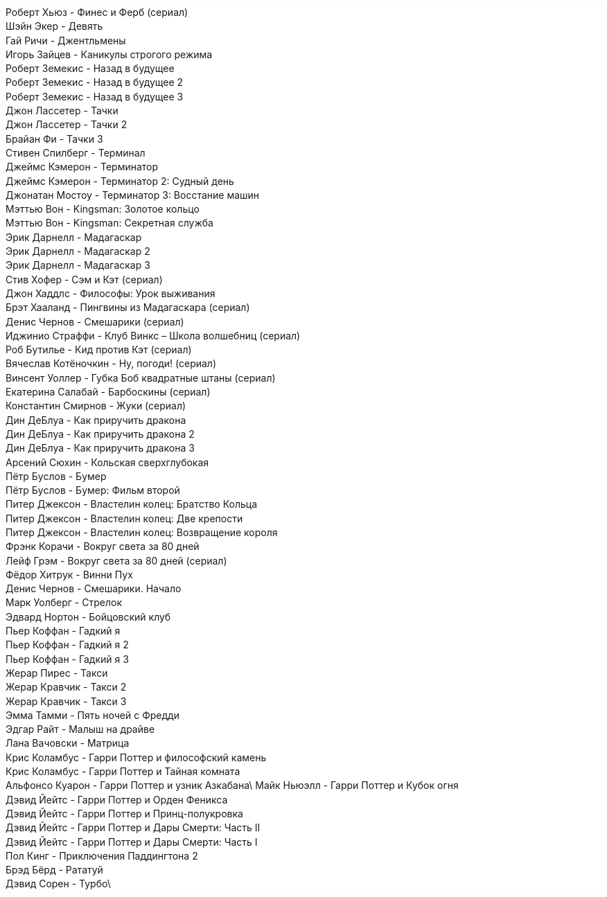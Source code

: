 Роберт Хьюз - Финес и Ферб (сериал)\
Шэйн Экер - Девять\
Гай Ричи - Джентльмены\
Игорь Зайцев - Каникулы строгого режима\
Роберт Земекис - Назад в будущее\
Роберт Земекис - Назад в будущее 2\
Роберт Земекис - Назад в будущее 3\
Джон Лассетер - Тачки\
Джон Лассетер - Тачки 2\
Брайан Фи - Тачки 3\
Стивен Спилберг - Терминал\
Джеймс Кэмерон - Терминатор\
Джеймс Кэмерон - Терминатор 2: Судный день\
Джонатан Мостоу - Терминатор 3: Восстание машин\
Мэттью Вон - Kingsman: Золотое кольцо\
Мэттью Вон - Kingsman: Секретная служба\
Эрик Дарнелл - Мадагаскар\
Эрик Дарнелл - Мадагаскар 2\
Эрик Дарнелл - Мадагаскар 3\
Стив Хофер - Сэм и Кэт (сериал)\
Джон Хаддлс - Философы: Урок выживания\
Брэт Хааланд - Пингвины из Мадагаскара (сериал)\
Денис Чернов - Смешарики (сериал)\
Иджинио Страффи - Клуб Винкс – Школа волшебниц (сериал)\
Роб Бутилье - Кид против Кэт (сериал)\
Вячеслав Котёночкин - Ну, погоди! (сериал)\
Винсент Уоллер - Губка Боб квадратные штаны (сериал)\
Екатерина Салабай - Барбоскины (сериал)\
Константин Смирнов - Жуки (сериал)\
Дин ДеБлуа - Как приручить дракона\
Дин ДеБлуа - Как приручить дракона 2\
Дин ДеБлуа - Как приручить дракона 3\
Арсений Сюхин - Кольская сверхглубокая\
Пётр Буслов - Бумер\
Пётр Буслов - Бумер: Фильм второй\
Питер Джексон - Властелин колец: Братство Кольца\
Питер Джексон - Властелин колец: Две крепости\
Питер Джексон - Властелин колец: Возвращение короля\
Фрэнк Корачи - Вокруг света за 80 дней\
Лейф Грэм - Вокруг света за 80 дней (сериал)\
Фёдор Хитрук - Винни Пух\
Денис Чернов - Смешарики. Начало\
Марк Уолберг - Стрелок\
Эдвард Нортон - Бойцовский клуб\
Пьер Коффан - Гадкий я\
Пьер Коффан - Гадкий я 2\
Пьер Коффан - Гадкий я 3\
Жерар Пирес - Такси\
Жерар Кравчик - Такси 2\
Жерар Кравчик - Такси 3\
Эмма Тамми - Пять ночей с Фредди\
Эдгар Райт - Малыш на драйве\
Лана Вачовски - Матрица\
Крис Коламбус - Гарри Поттер и философский камень \
Крис Коламбус - Гарри Поттер и Тайная комната\
Альфонсо Куарон - Гарри Поттер и узник Азкабана\ 
Майк Ньюэлл - Гарри Поттер и Кубок огня\
Дэвид Йейтс - Гарри Поттер и Орден Феникса\
Дэвид Йейтс - Гарри Поттер и Принц-полукровка\
Дэвид Йейтс - Гарри Поттер и Дары Смерти: Часть II\
Дэвид Йейтс - Гарри Поттер и Дары Смерти: Часть I\
Пол Кинг - Приключения Паддингтона 2\
Брэд Бёрд - Рататуй\
Дэвид Сорен - Турбо\